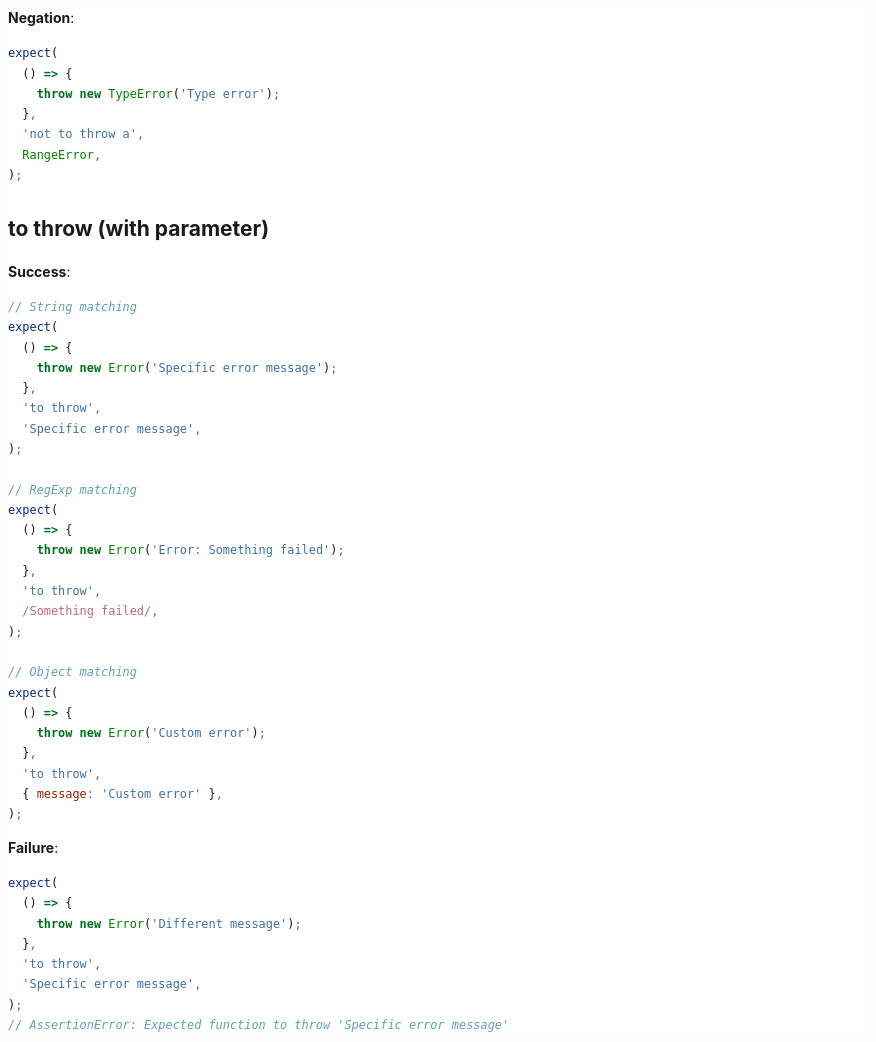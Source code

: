 **Negation**:

```js
expect(
  () => {
    throw new TypeError('Type error');
  },
  'not to throw a',
  RangeError,
);
```

## to throw (with parameter)

**Success**:

```js
// String matching
expect(
  () => {
    throw new Error('Specific error message');
  },
  'to throw',
  'Specific error message',
);

// RegExp matching
expect(
  () => {
    throw new Error('Error: Something failed');
  },
  'to throw',
  /Something failed/,
);

// Object matching
expect(
  () => {
    throw new Error('Custom error');
  },
  'to throw',
  { message: 'Custom error' },
);
```

**Failure**:

```js
expect(
  () => {
    throw new Error('Different message');
  },
  'to throw',
  'Specific error message',
);
// AssertionError: Expected function to throw 'Specific error message'
```
